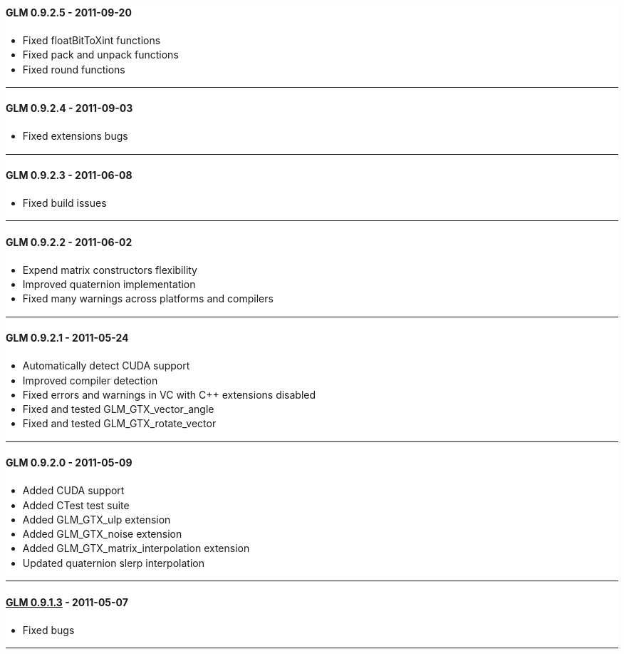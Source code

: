 
#### GLM 0.9.2.5 - 2011-09-20

- Fixed floatBitToXint functions
- Fixed pack and unpack functions
- Fixed round functions

---

#### GLM 0.9.2.4 - 2011-09-03

- Fixed extensions bugs

---

#### GLM 0.9.2.3 - 2011-06-08

- Fixed build issues

---

#### GLM 0.9.2.2 - 2011-06-02

- Expend matrix constructors flexibility
- Improved quaternion implementation
- Fixed many warnings across platforms and compilers

---

#### GLM 0.9.2.1 - 2011-05-24

- Automatically detect CUDA support
- Improved compiler detection
- Fixed errors and warnings in VC with C++ extensions disabled
- Fixed and tested GLM_GTX_vector_angle
- Fixed and tested GLM_GTX_rotate_vector

---

#### GLM 0.9.2.0 - 2011-05-09

- Added CUDA support
- Added CTest test suite
- Added GLM_GTX_ulp extension
- Added GLM_GTX_noise extension
- Added GLM_GTX_matrix_interpolation extension
- Updated quaternion slerp interpolation

---

#### [GLM 0.9.1.3](https://github.com/g-truc/glm/releases/tag/0.9.1.3) - 2011-05-07

- Fixed bugs

---
